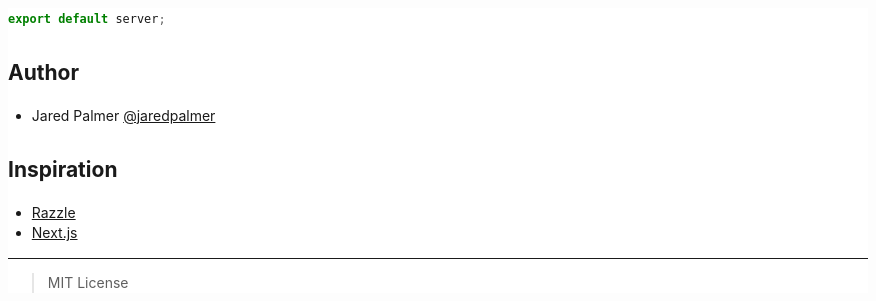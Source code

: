 ```js
export default server;
```

## Author

- Jared Palmer [@jaredpalmer](https://twitter.com/jaredpalmer)

## Inspiration

- [Razzle](https://github.com/jaredpalmer/razzle)
- [Next.js](https://github.com/zeit/next.js)

---

> MIT License
